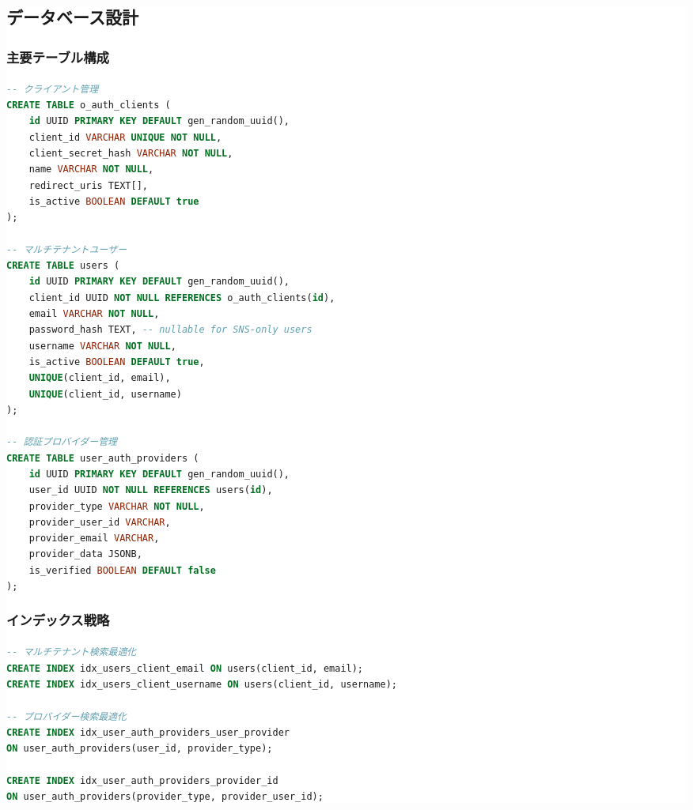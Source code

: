 ## データベース設計

### 主要テーブル構成

```sql
-- クライアント管理
CREATE TABLE o_auth_clients (
    id UUID PRIMARY KEY DEFAULT gen_random_uuid(),
    client_id VARCHAR UNIQUE NOT NULL,
    client_secret_hash VARCHAR NOT NULL,
    name VARCHAR NOT NULL,
    redirect_uris TEXT[],
    is_active BOOLEAN DEFAULT true
);

-- マルチテナントユーザー
CREATE TABLE users (
    id UUID PRIMARY KEY DEFAULT gen_random_uuid(),
    client_id UUID NOT NULL REFERENCES o_auth_clients(id),
    email VARCHAR NOT NULL,
    password_hash TEXT, -- nullable for SNS-only users
    username VARCHAR NOT NULL,
    is_active BOOLEAN DEFAULT true,
    UNIQUE(client_id, email),
    UNIQUE(client_id, username)
);

-- 認証プロバイダー管理
CREATE TABLE user_auth_providers (
    id UUID PRIMARY KEY DEFAULT gen_random_uuid(),
    user_id UUID NOT NULL REFERENCES users(id),
    provider_type VARCHAR NOT NULL,
    provider_user_id VARCHAR,
    provider_email VARCHAR,
    provider_data JSONB,
    is_verified BOOLEAN DEFAULT false
);
```

### インデックス戦略

```sql
-- マルチテナント検索最適化
CREATE INDEX idx_users_client_email ON users(client_id, email);
CREATE INDEX idx_users_client_username ON users(client_id, username);

-- プロバイダー検索最適化
CREATE INDEX idx_user_auth_providers_user_provider 
ON user_auth_providers(user_id, provider_type);

CREATE INDEX idx_user_auth_providers_provider_id 
ON user_auth_providers(provider_type, provider_user_id);
```

